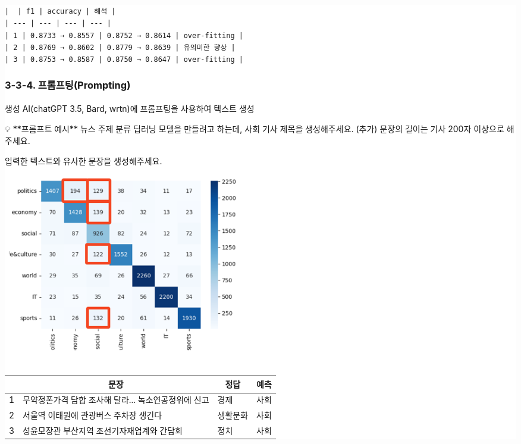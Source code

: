     |  | f1 | accuracy | 해석 |
    | --- | --- | --- | --- |
    | 1 | 0.8733 → 0.8557 | 0.8752 → 0.8614 | over-fitting |
    | 2 | 0.8769 → 0.8602 | 0.8779 → 0.8639 | 유의미한 향상 |
    | 3 | 0.8753 → 0.8587 | 0.8750 → 0.8647 | over-fitting |

### 3-3-4. 프롬프팅(Prompting)

생성 AI(chatGPT 3.5, Bard, wrtn)에 프롬프팅을 사용하여 텍스트 생성

<aside>
💡 **프롬프트 예시**
뉴스 주제 분류 딥러닝 모델을 만들려고 하는데, 사회 기사 제목을 생성해주세요.
 (추가) 문장의 길이는 기사 200자 이상으로 해주세요.

입력한 텍스트와 유사한 문장을 생성해주세요.

</aside>


<img width="400" alt="Untitled" src="./img/5.png">

|  | 문장                             | 정답 | 예측 |
| --- |--------------------------------| --- | --- |
| 1 | 무약정폰가격 담합 조사해 달라... 녹소연공정위에 신고 | 경제 | 사회 |
| 2 | 서울역 이태원에 관광버스 주차장 생긴다          | 생활문화 | 사회 |
| 3 | 성윤모장관 부산지역 조선기자재업계와 간담회        | 정치 | 사회 |
